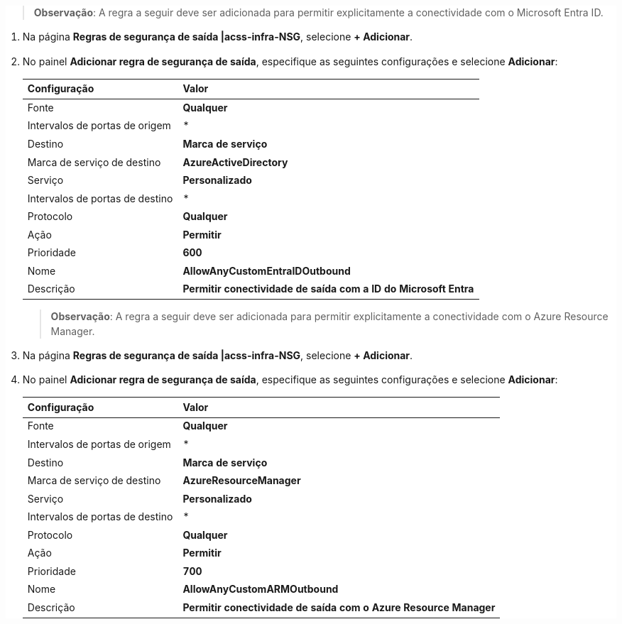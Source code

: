 
   >**Observação**: A regra a seguir deve ser adicionada para permitir explicitamente a conectividade com o Microsoft Entra ID.

1. Na página **Regras de segurança de saída \|acss-infra-NSG**, selecione **+ Adicionar**.
1. No painel **Adicionar regra de segurança de saída**, especifique as seguintes configurações e selecione **Adicionar**:

   |Configuração|Valor|
   |---|---|
   |Fonte|**Qualquer**|
   |Intervalos de portas de origem|*|
   |Destino|**Marca de serviço**|
   |Marca de serviço de destino|**AzureActiveDirectory**|
   |Serviço|**Personalizado**|
   |Intervalos de portas de destino|*|
   |Protocolo|**Qualquer**|
   |Ação|**Permitir**|
   |Prioridade|**600**|
   |Nome|**AllowAnyCustomEntraIDOutbound**|
   |Descrição|**Permitir conectividade de saída com a ID do Microsoft Entra**|

   >**Observação**: A regra a seguir deve ser adicionada para permitir explicitamente a conectividade com o Azure Resource Manager.

1. Na página **Regras de segurança de saída \|acss-infra-NSG**, selecione **+ Adicionar**.
1. No painel **Adicionar regra de segurança de saída**, especifique as seguintes configurações e selecione **Adicionar**:

   |Configuração|Valor|
   |---|---|
   |Fonte|**Qualquer**|
   |Intervalos de portas de origem|*|
   |Destino|**Marca de serviço**|
   |Marca de serviço de destino|**AzureResourceManager**|
   |Serviço|**Personalizado**|
   |Intervalos de portas de destino|*|
   |Protocolo|**Qualquer**|
   |Ação|**Permitir**|
   |Prioridade|**700**|
   |Nome|**AllowAnyCustomARMOutbound**|
   |Descrição|**Permitir conectividade de saída com o Azure Resource Manager**|
